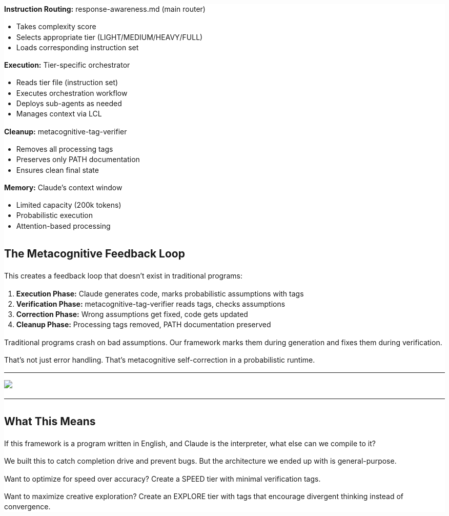 **Instruction Routing:** response-awareness.md (main router)

- Takes complexity score
- Selects appropriate tier (LIGHT/MEDIUM/HEAVY/FULL)
- Loads corresponding instruction set

**Execution:** Tier-specific orchestrator

- Reads tier file (instruction set)
- Executes orchestration workflow
- Deploys sub-agents as needed
- Manages context via LCL

**Cleanup:** metacognitive-tag-verifier

- Removes all processing tags
- Preserves only PATH documentation
- Ensures clean final state

**Memory:** Claude’s context window

- Limited capacity (200k tokens)
- Probabilistic execution
- Attention-based processing

## The Metacognitive Feedback Loop

This creates a feedback loop that doesn’t exist in traditional programs:

1. **Execution Phase:** Claude generates code, marks probabilistic assumptions with tags
2. **Verification Phase:** metacognitive-tag-verifier reads tags, checks assumptions
3. **Correction Phase:** Wrong assumptions get fixed, code gets updated
4. **Cleanup Phase:** Processing tags removed, PATH documentation preserved

Traditional programs crash on bad assumptions. Our framework marks them during generation and fixes them during verification.

That’s not just error handling. That’s metacognitive self-correction in a probabilistic runtime.

---

![](https://substackcdn.com/image/fetch/$s_!R2-3!,w_424,c_limit,f_webp,q_auto:good,fl_progressive:steep/https%3A%2F%2Fsubstack-post-media.s3.amazonaws.com%2Fpublic%2Fimages%2F1c638c30-17c2-47de-9ebe-6dedd5c86f21_1200x904.png)

---

## What This Means

If this framework is a program written in English, and Claude is the interpreter, what else can we compile to it?

We built this to catch completion drive and prevent bugs. But the architecture we ended up with is general-purpose.

Want to optimize for speed over accuracy? Create a SPEED tier with minimal verification tags.

Want to maximize creative exploration? Create an EXPLORE tier with tags that encourage divergent thinking instead of convergence.
